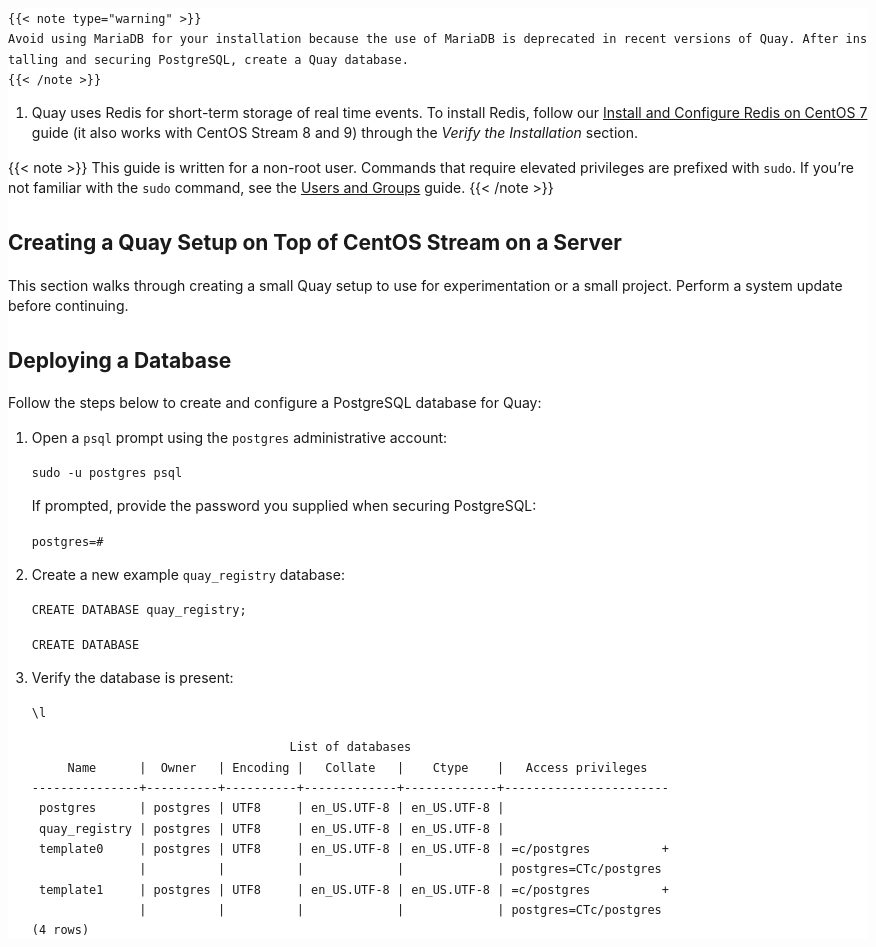     {{< note type="warning" >}}
    Avoid using MariaDB for your installation because the use of MariaDB is deprecated in recent versions of Quay. After installing and securing PostgreSQL, create a Quay database.
    {{< /note >}}

1.  Quay uses Redis for short-term storage of real time events. To install Redis, follow our [Install and Configure Redis on CentOS 7](/docs/guides/install-and-configure-redis-on-centos-7/) guide (it also works with CentOS Stream 8 and 9) through the *Verify the Installation* section.

{{< note >}}
This guide is written for a non-root user. Commands that require elevated privileges are prefixed with `sudo`. If you’re not familiar with the `sudo` command, see the [Users and Groups](/docs/tools-reference/linux-users-and-groups/) guide.
{{< /note >}}

## Creating a Quay Setup on Top of CentOS Stream on a Server

This section walks through creating a small Quay setup to use for experimentation or a small project. Perform a system update before continuing.

## Deploying a Database

Follow the steps below to create and configure a PostgreSQL database for Quay:

1.  Open a `psql` prompt using the `postgres` administrative account:

    ```command
    sudo -u postgres psql
    ```

    If prompted, provide the password you supplied when securing PostgreSQL:

    ```output
    postgres=#
    ```

1.  Create a new example `quay_registry` database:

    ```command
    CREATE DATABASE quay_registry;
    ```

    ```output
    CREATE DATABASE
    ```

1.  Verify the database is present:

    ```command
    \l
    ```

    ```output
                                        List of databases
         Name      |  Owner   | Encoding |   Collate   |    Ctype    |   Access privileges
    ---------------+----------+----------+-------------+-------------+-----------------------
     postgres      | postgres | UTF8     | en_US.UTF-8 | en_US.UTF-8 |
     quay_registry | postgres | UTF8     | en_US.UTF-8 | en_US.UTF-8 |
     template0     | postgres | UTF8     | en_US.UTF-8 | en_US.UTF-8 | =c/postgres          +
                   |          |          |             |             | postgres=CTc/postgres
     template1     | postgres | UTF8     | en_US.UTF-8 | en_US.UTF-8 | =c/postgres          +
                   |          |          |             |             | postgres=CTc/postgres
    (4 rows)
    ```
